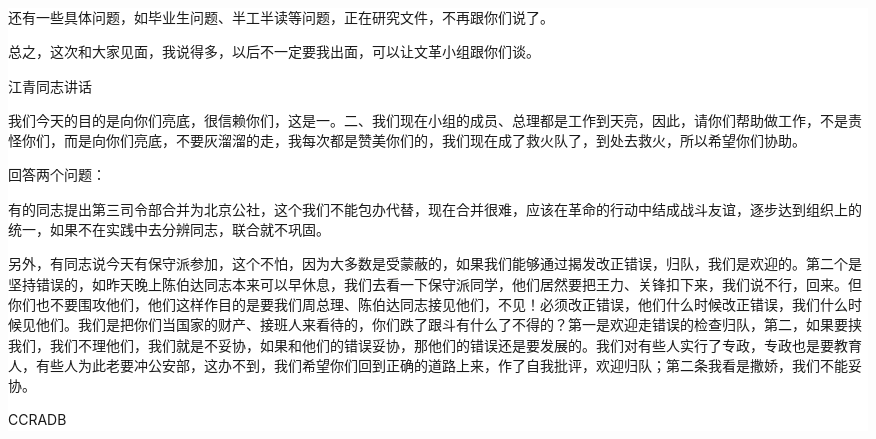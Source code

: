 还有一些具体问题，如毕业生问题、半工半读等问题，正在研究文件，不再跟你们说了。

总之，这次和大家见面，我说得多，以后不一定要我出面，可以让文革小组跟你们谈。

江青同志讲话

我们今天的目的是向你们亮底，很信赖你们，这是一。二、我们现在小组的成员、总理都是工作到天亮，因此，请你们帮助做工作，不是责怪你们，而是向你们亮底，不要灰溜溜的走，我每次都是赞美你们的，我们现在成了救火队了，到处去救火，所以希望你们协助。

回答两个问题：

有的同志提出第三司令部合并为北京公社，这个我们不能包办代替，现在合并很难，应该在革命的行动中结成战斗友谊，逐步达到组织上的统一，如果不在实践中去分辨同志，联合就不巩固。

另外，有同志说今天有保守派参加，这个不怕，因为大多数是受蒙蔽的，如果我们能够通过揭发改正错误，归队，我们是欢迎的。第二个是坚持错误的，如昨天晚上陈伯达同志本来可以早休息，我们去看一下保守派同学，他们居然要把王力、关锋扣下来，我们说不行，回来。但你们也不要围攻他们，他们这样作目的是要我们周总理、陈伯达同志接见他们，不见！必须改正错误，他们什么时候改正错误，我们什么时候见他们。我们是把你们当国家的财产、接班人来看待的，你们跌了跟斗有什么了不得的？第一是欢迎走错误的检查归队，第二，如果要挟我们，我们不理他们，我们就是不妥协，如果和他们的错误妥协，那他们的错误还是要发展的。我们对有些人实行了专政，专政也是要教育人，有些人为此老要冲公安部，这办不到，我们希望你们回到正确的道路上来，作了自我批评，欢迎归队；第二条我看是撒娇，我们不能妥协。

CCRADB

